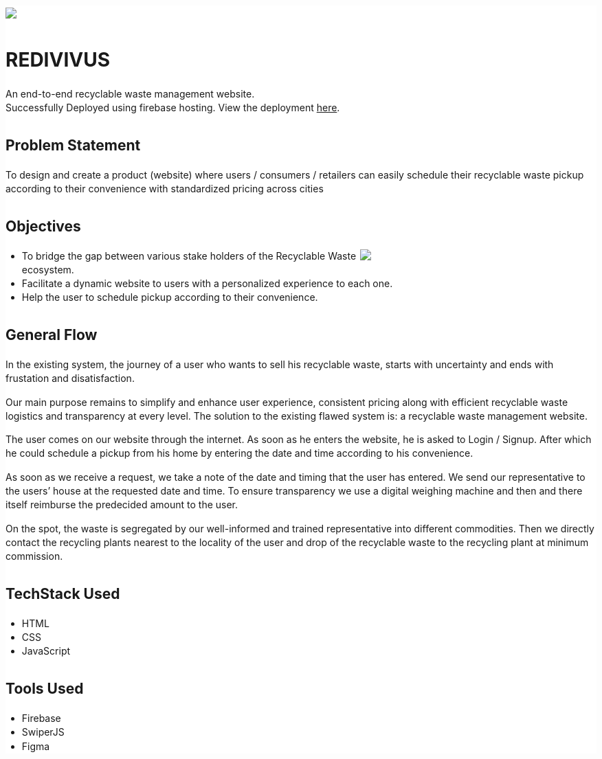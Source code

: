 <img align="center" width="100%" src="https://github.com/Vivek-Hotti/REDIVIVUS/blob/7276af151767079b4f355d1e805b7bb6910d3fd0/images&visuals/Github%20Banner%20Redivivus.png"> 

# REDIVIVUS
An end-to-end recyclable waste management website.<br/>
Successfully Deployed using firebase hosting. View the deployment [here](https://redivivuspickupguy.web.app/).<br/>

## Problem Statement 
To design and create a product (website) where users / consumers / retailers can easily schedule their recyclable waste pickup according to their convenience with standardized pricing across cities 

## Objectives

<img align="right" width="40%" src="https://github.com/Vivek-Hotti/REDIVIVUS/blob/main/images%26visuals/stakeholders.JPG"> 

* To bridge the gap between various stake holders of the Recyclable Waste ecosystem. 
* Facilitate a dynamic website to users with a personalized experience to each one.
* Help the user to schedule pickup according to their convenience.


## General Flow

In the existing system, the journey of a user who wants to sell his recyclable waste, starts with uncertainty and ends with frustation and disatisfaction.

Our main purpose remains to simplify and enhance user experience, consistent pricing along with efficient recyclable waste logistics and transparency at every level.
The solution to the existing flawed system is: a recyclable waste management website.

The user comes on our website through the internet. As soon as he enters the website, he is asked to Login / Signup. After which he could schedule a pickup from his home by
entering the date and time according to his convenience.

As soon as we receive a request, we take a note of the date and timing that the user has entered. We send our representative to the users’ house at the requested date and time. To ensure transparency we use a digital weighing machine and then and there itself reimburse the predecided amount to the user.

On the spot, the waste is segregated by our well-informed and trained representative into different commodities. Then we directly contact the recycling plants nearest to the locality of the user and drop of the recyclable waste to the recycling plant at minimum commission.



## TechStack Used
* HTML
* CSS 
* JavaScript

## Tools Used
* Firebase
* SwiperJS
* Figma
